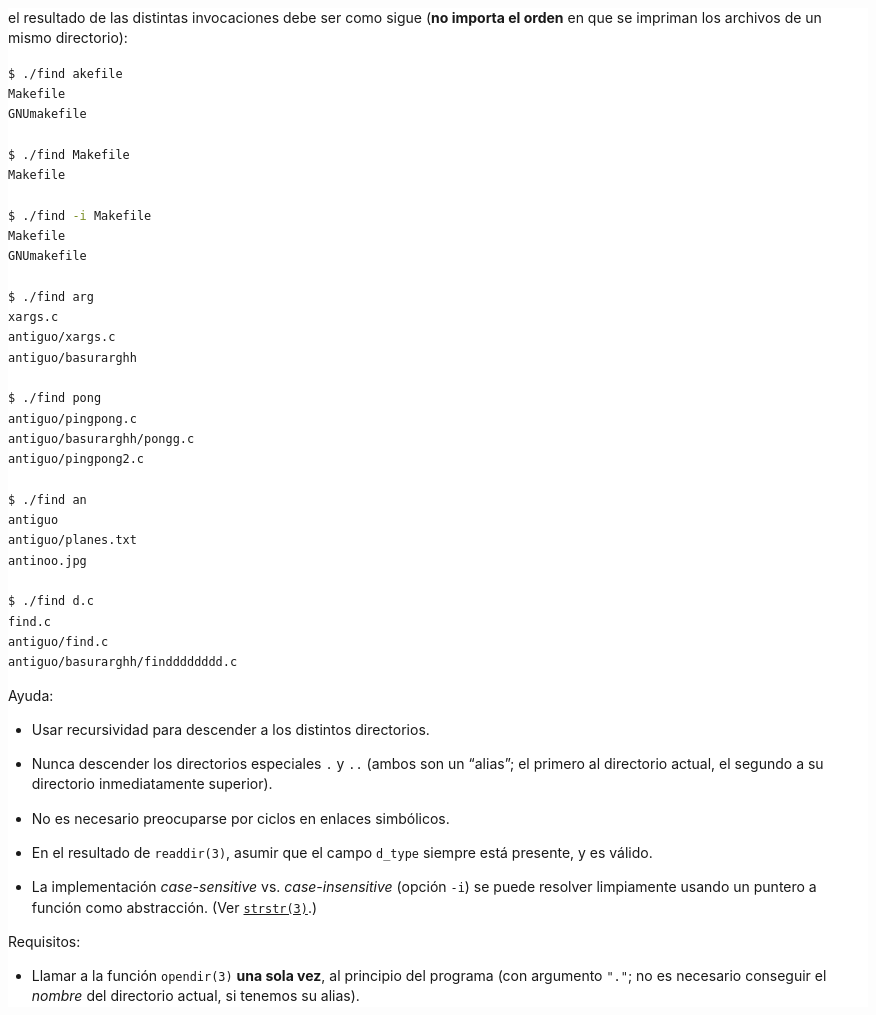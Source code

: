 el resultado de las distintas invocaciones debe ser como sigue (**no importa el orden** en que se impriman los archivos de un mismo directorio):

```bash
$ ./find akefile
Makefile
GNUmakefile

$ ./find Makefile
Makefile

$ ./find -i Makefile
Makefile
GNUmakefile

$ ./find arg
xargs.c
antiguo/xargs.c
antiguo/basurarghh

$ ./find pong
antiguo/pingpong.c
antiguo/basurarghh/pongg.c
antiguo/pingpong2.c

$ ./find an
antiguo
antiguo/planes.txt
antinoo.jpg

$ ./find d.c
find.c
antiguo/find.c
antiguo/basurarghh/findddddddd.c
```

Ayuda:

  - Usar recursividad para descender a los distintos directorios.

  - Nunca descender los directorios especiales `.` y `..` (ambos son un “alias”;
    el primero al directorio actual, el segundo
    a su directorio inmediatamente superior).

  - No es necesario preocuparse por ciclos en enlaces simbólicos.

  - En el resultado de `readdir(3)`, asumir que el campo `d_type`
    siempre está presente, y es válido.

  - La implementación _case-sensitive_ vs. _case-insensitive_ (opción `-i`) se
    puede resolver limpiamente usando un puntero a función como abstracción.
    (Ver [`strstr(3)`][strstr(3)].)

Requisitos:

  - Llamar a la función `opendir(3)` **una sola vez**, al principio del programa
    (con argumento `"."`; no es necesario conseguir el _nombre_ del directorio
    actual, si tenemos su alias).


[repolabs]: https://github.com/fisop/labs
[dashsash.io]: https://dashdash.io
[man7.org]: http://man7.org/linux/man-pages
[coxcsp]: https://swtch.com/~rsc/thread/
[wpsieve-es]: https://es.wikipedia.org/wiki/Criba_de_Eratóstenes
[wpsieve-en]: https://en.wikipedia.org/wiki/Sieve_of_Eratosthenes
[find(1)]: https://dashdash.io/1/find
[strstr(3)]: https://dashdash.io/3/strstr
[evansfind]: https://twitter.com/b0rk/status/993862211964735488/photo/1
[xargs(1)]: https://dashdash.io/1/xargs
[getline(3)]: https://dashdash.io/3/getline
[ps0]: ../unix/#ps0-
[cp1]: ../unix/#cp1-
[syscalls-table]: https://gitlab.com/strace/strace/-/blob/master/src/linux/x86_64/syscallent.h